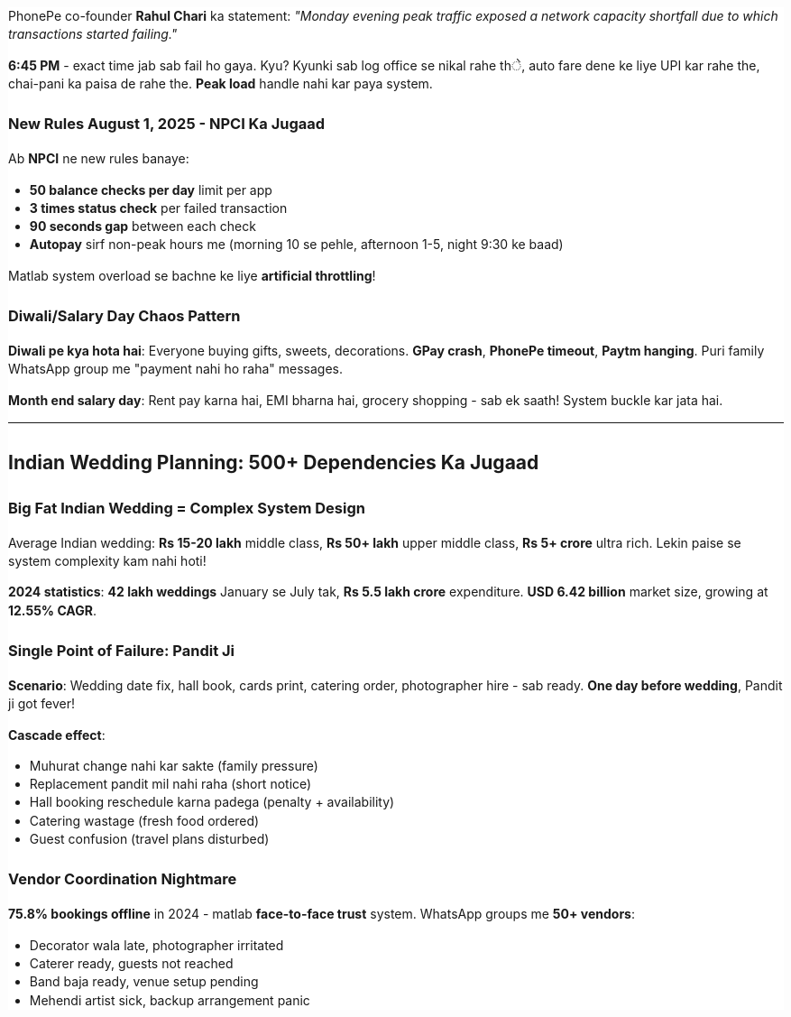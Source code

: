 PhonePe co-founder **Rahul Chari** ka statement: *"Monday evening peak traffic exposed a network capacity shortfall due to which transactions started failing."*

**6:45 PM** - exact time jab sab fail ho gaya. Kyu? Kyunki sab log office se nikal rahe thे, auto fare dene ke liye UPI kar rahe the, chai-pani ka paisa de rahe the. **Peak load** handle nahi kar paya system.

### New Rules August 1, 2025 - NPCI Ka Jugaad

Ab **NPCI** ne new rules banaye:
- **50 balance checks per day** limit per app
- **3 times status check** per failed transaction
- **90 seconds gap** between each check
- **Autopay** sirf non-peak hours me (morning 10 se pehle, afternoon 1-5, night 9:30 ke baad)

Matlab system overload se bachne ke liye **artificial throttling**!

### Diwali/Salary Day Chaos Pattern

**Diwali pe kya hota hai**: Everyone buying gifts, sweets, decorations. **GPay crash**, **PhonePe timeout**, **Paytm hanging**. Puri family WhatsApp group me "payment nahi ho raha" messages.

**Month end salary day**: Rent pay karna hai, EMI bharna hai, grocery shopping - sab ek saath! System buckle kar jata hai.

---

## Indian Wedding Planning: 500+ Dependencies Ka Jugaad

### Big Fat Indian Wedding = Complex System Design

Average Indian wedding: **Rs 15-20 lakh** middle class, **Rs 50+ lakh** upper middle class, **Rs 5+ crore** ultra rich. Lekin paise se system complexity kam nahi hoti!

**2024 statistics**: **42 lakh weddings** January se July tak, **Rs 5.5 lakh crore** expenditure. **USD 6.42 billion** market size, growing at **12.55% CAGR**.

### Single Point of Failure: Pandit Ji

**Scenario**: Wedding date fix, hall book, cards print, catering order, photographer hire - sab ready. **One day before wedding**, Pandit ji got fever! 

**Cascade effect**:
- Muhurat change nahi kar sakte (family pressure)
- Replacement pandit mil nahi raha (short notice)
- Hall booking reschedule karna padega (penalty + availability)
- Catering wastage (fresh food ordered)
- Guest confusion (travel plans disturbed)

### Vendor Coordination Nightmare

**75.8% bookings offline** in 2024 - matlab **face-to-face trust** system. WhatsApp groups me **50+ vendors**:
- Decorator wala late, photographer irritated
- Caterer ready, guests not reached
- Band baja ready, venue setup pending
- Mehendi artist sick, backup arrangement panic
